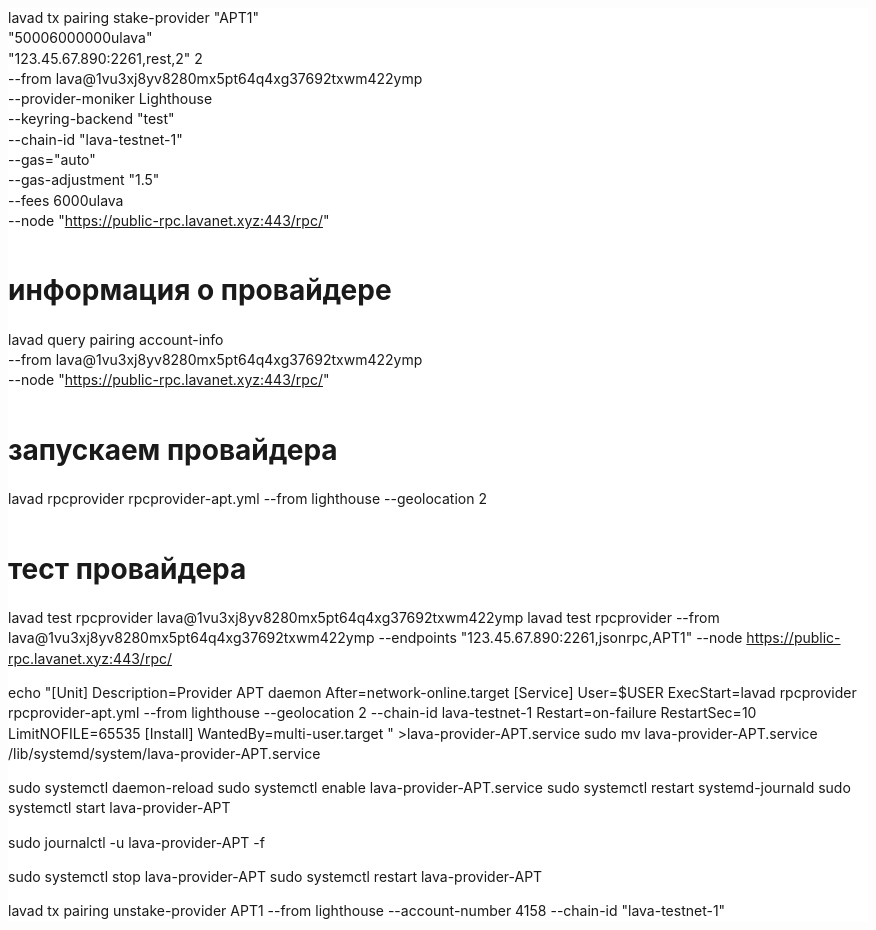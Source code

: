 lavad tx pairing stake-provider "APT1" \
"50006000000ulava" \
"123.45.67.890:2261,rest,2" 2 \
--from lava@1vu3xj8yv8280mx5pt64q4xg37692txwm422ymp \
--provider-moniker Lighthouse \
--keyring-backend "test" \
--chain-id "lava-testnet-1" \
--gas="auto" \
--gas-adjustment "1.5" \
--fees 6000ulava \
--node "https://public-rpc.lavanet.xyz:443/rpc/"

# информация о провайдере

lavad query pairing account-info \
--from lava@1vu3xj8yv8280mx5pt64q4xg37692txwm422ymp \
--node "https://public-rpc.lavanet.xyz:443/rpc/"

# запускаем провайдера

lavad rpcprovider rpcprovider-apt.yml --from lighthouse --geolocation 2


# тест провайдера

lavad test rpcprovider lava@1vu3xj8yv8280mx5pt64q4xg37692txwm422ymp
lavad test rpcprovider --from lava@1vu3xj8yv8280mx5pt64q4xg37692txwm422ymp --endpoints "123.45.67.890:2261,jsonrpc,APT1" --node https://public-rpc.lavanet.xyz:443/rpc/ 


echo "[Unit]
Description=Provider APT daemon
After=network-online.target
[Service]
User=$USER
ExecStart=lavad rpcprovider rpcprovider-apt.yml --from lighthouse --geolocation 2 --chain-id lava-testnet-1
Restart=on-failure
RestartSec=10
LimitNOFILE=65535
[Install]
WantedBy=multi-user.target
" >lava-provider-APT.service
sudo mv lava-provider-APT.service /lib/systemd/system/lava-provider-APT.service

sudo systemctl daemon-reload
sudo systemctl enable lava-provider-APT.service
sudo systemctl restart systemd-journald
sudo systemctl start lava-provider-APT

sudo journalctl -u lava-provider-APT -f

sudo systemctl stop lava-provider-APT
sudo systemctl restart lava-provider-APT


lavad tx pairing unstake-provider APT1 --from lighthouse --account-number 4158 --chain-id "lava-testnet-1"

